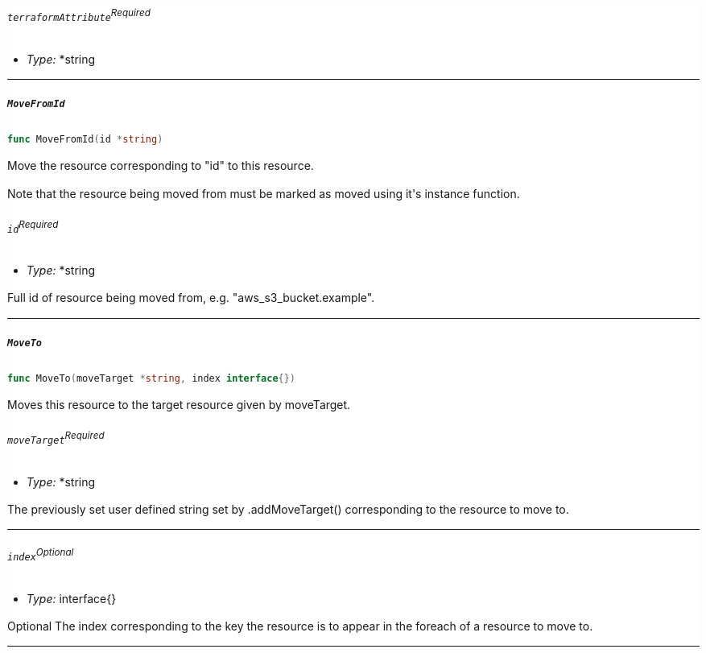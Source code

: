 ###### `terraformAttribute`<sup>Required</sup> <a name="terraformAttribute" id="@cdktf/provider-gitlab.pipelineTrigger.PipelineTrigger.interpolationForAttribute.parameter.terraformAttribute"></a>

- *Type:* *string

---

##### `MoveFromId` <a name="MoveFromId" id="@cdktf/provider-gitlab.pipelineTrigger.PipelineTrigger.moveFromId"></a>

```go
func MoveFromId(id *string)
```

Move the resource corresponding to "id" to this resource.

Note that the resource being moved from must be marked as moved using it's instance function.

###### `id`<sup>Required</sup> <a name="id" id="@cdktf/provider-gitlab.pipelineTrigger.PipelineTrigger.moveFromId.parameter.id"></a>

- *Type:* *string

Full id of resource being moved from, e.g. "aws_s3_bucket.example".

---

##### `MoveTo` <a name="MoveTo" id="@cdktf/provider-gitlab.pipelineTrigger.PipelineTrigger.moveTo"></a>

```go
func MoveTo(moveTarget *string, index interface{})
```

Moves this resource to the target resource given by moveTarget.

###### `moveTarget`<sup>Required</sup> <a name="moveTarget" id="@cdktf/provider-gitlab.pipelineTrigger.PipelineTrigger.moveTo.parameter.moveTarget"></a>

- *Type:* *string

The previously set user defined string set by .addMoveTarget() corresponding to the resource to move to.

---

###### `index`<sup>Optional</sup> <a name="index" id="@cdktf/provider-gitlab.pipelineTrigger.PipelineTrigger.moveTo.parameter.index"></a>

- *Type:* interface{}

Optional The index corresponding to the key the resource is to appear in the foreach of a resource to move to.

---